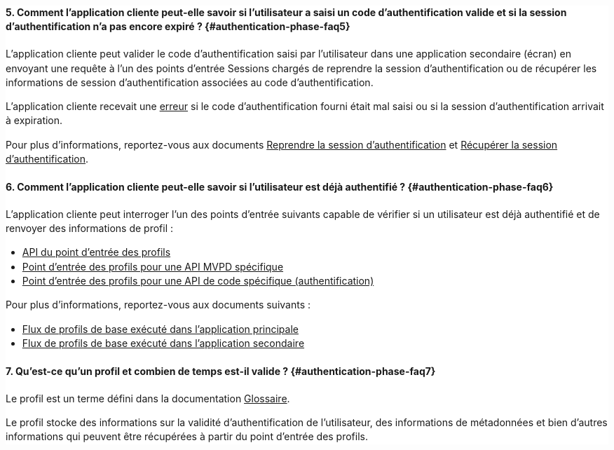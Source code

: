 #### 5. Comment l’application cliente peut-elle savoir si l’utilisateur a saisi un code d’authentification valide et si la session d’authentification n’a pas encore expiré ? {#authentication-phase-faq5}

L’application cliente peut valider le code d’authentification saisi par l’utilisateur dans une application secondaire (écran) en envoyant une requête à l’un des points d’entrée Sessions chargés de reprendre la session d’authentification ou de récupérer les informations de session d’authentification associées au code d’authentification.

L’application cliente recevait une [erreur](/help/authentication/integration-guide-programmers/features-standard/error-reporting/enhanced-error-codes.md#enhanced-error-codes-lists-rest-api-v2) si le code d’authentification fourni était mal saisi ou si la session d’authentification arrivait à expiration.

Pour plus d’informations, reportez-vous aux documents [Reprendre la session d’authentification](/help/authentication/integration-guide-programmers/rest-apis/rest-api-v2/apis/sessions-apis/rest-api-v2-sessions-apis-resume-authentication-session.md) et [Récupérer la session d’authentification](/help/authentication/integration-guide-programmers/rest-apis/rest-api-v2/apis/sessions-apis/rest-api-v2-sessions-apis-retrieve-authentication-session-information-using-code.md).

#### 6. Comment l’application cliente peut-elle savoir si l’utilisateur est déjà authentifié ? {#authentication-phase-faq6}

L’application cliente peut interroger l’un des points d’entrée suivants capable de vérifier si un utilisateur est déjà authentifié et de renvoyer des informations de profil :

* [API du point d’entrée des profils](/help/authentication/integration-guide-programmers/rest-apis/rest-api-v2/apis/profiles-apis/rest-api-v2-profiles-apis-retrieve-profiles.md)
* [Point d’entrée des profils pour une API MVPD spécifique](/help/authentication/integration-guide-programmers/rest-apis/rest-api-v2/apis/profiles-apis/rest-api-v2-profiles-apis-retrieve-profile-for-specific-mvpd.md)
* [Point d’entrée des profils pour une API de code spécifique (authentification)](/help/authentication/integration-guide-programmers/rest-apis/rest-api-v2/apis/profiles-apis/rest-api-v2-profiles-apis-retrieve-profile-for-specific-code.md)

Pour plus d’informations, reportez-vous aux documents suivants :

* [Flux de profils de base exécuté dans l’application principale](/help/authentication/integration-guide-programmers/rest-apis/rest-api-v2/flows/basic-access-flows/rest-api-v2-basic-profiles-primary-application-flow.md)
* [Flux de profils de base exécuté dans l’application secondaire](/help/authentication/integration-guide-programmers/rest-apis/rest-api-v2/flows/basic-access-flows/rest-api-v2-basic-profiles-secondary-application-flow.md)

#### 7. Qu’est-ce qu’un profil et combien de temps est-il valide ? {#authentication-phase-faq7}

Le profil est un terme défini dans la documentation [Glossaire](/help/authentication/integration-guide-programmers/rest-apis/rest-api-v2/rest-api-v2-glossary.md#profile).

Le profil stocke des informations sur la validité d’authentification de l’utilisateur, des informations de métadonnées et bien d’autres informations qui peuvent être récupérées à partir du point d’entrée des profils.
